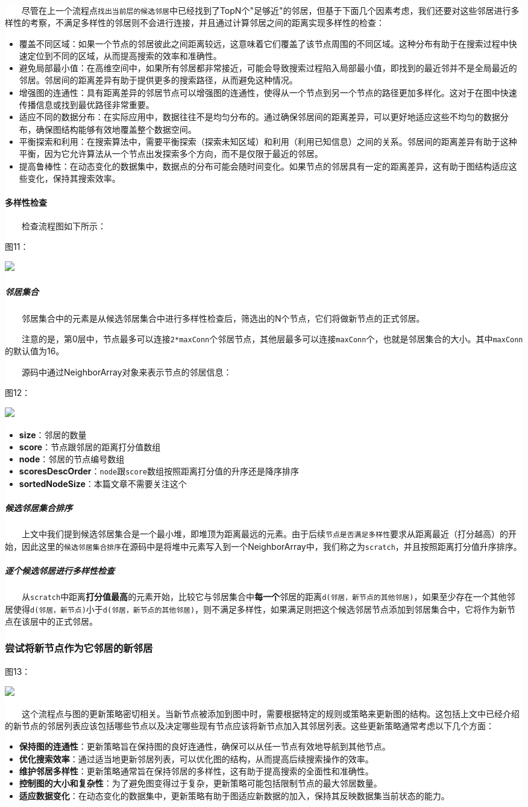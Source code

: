 &emsp;&emsp;尽管在上一个流程点`找出当前层的候选邻居`中已经找到了TopN个"足够近"的邻居，但基于下面几个因素考虑，我们还要对这些邻居进行多样性的考察，不满足多样性的邻居则不会进行连接，并且通过计算邻居之间的距离实现多样性的检查：

- 覆盖不同区域：如果一个节点的邻居彼此之间距离较远，这意味着它们覆盖了该节点周围的不同区域。这种分布有助于在搜索过程中快速定位到不同的区域，从而提高搜索的效率和准确性。
- 避免局部最小值：在高维空间中，如果所有邻居都非常接近，可能会导致搜索过程陷入局部最小值，即找到的最近邻并不是全局最近的邻居。邻居间的距离差异有助于提供更多的搜索路径，从而避免这种情况。
- 增强图的连通性：具有距离差异的邻居节点可以增强图的连通性，使得从一个节点到另一个节点的路径更加多样化。这对于在图中快速传播信息或找到最优路径非常重要。
- 适应不同的数据分布：在实际应用中，数据往往不是均匀分布的。通过确保邻居间的距离差异，可以更好地适应这些不均匀的数据分布，确保图结构能够有效地覆盖整个数据空间。
- 平衡探索和利用：在搜索算法中，需要平衡探索（探索未知区域）和利用（利用已知信息）之间的关系。邻居间的距离差异有助于这种平衡，因为它允许算法从一个节点出发探索多个方向，而不是仅限于最近的邻居。
- 提高鲁棒性：在动态变化的数据集中，数据点的分布可能会随时间变化。如果节点的邻居具有一定的距离差异，这有助于图结构适应这些变化，保持其搜索效率。

#### 多样性检查

&emsp;&emsp;检查流程图如下所示：

图11：

<img src="http://www.amazingkoala.com.cn/uploads/lucene/index/HNSW图的构建/11.png"  width="600">

##### 邻居集合

&emsp;&emsp;邻居集合中的元素是从候选邻居集合中进行多样性检查后，筛选出的N个节点，它们将做新节点的正式邻居。

&emsp;&emsp;注意的是，第0层中，节点最多可以连接`2*maxConn`个邻居节点，其他层最多可以连接`maxConn`个，也就是邻居集合的大小。其中`maxConn`的默认值为16。

&emsp;&emsp;源码中通过NeighborArray对象来表示节点的邻居信息：

图12：

<img src="http://www.amazingkoala.com.cn/uploads/lucene/index/HNSW图的构建/12.png"  width="600">

- **size**：邻居的数量
- **score**：节点跟邻居的距离打分值数组
- **node**：邻居的节点编号数组
- **scoresDescOrder**：`node`跟`score`数组按照距离打分值的升序还是降序排序
- **sortedNodeSize**：本篇文章不需要关注这个

##### 候选邻居集合排序

&emsp;&emsp;上文中我们提到候选邻居集合是一个最小堆，即堆顶为距离最远的元素。由于后续`节点是否满足多样性`要求从距离最近（打分越高）的开始，因此这里的`候选邻居集合排序`在源码中是将堆中元素写入到一个NeighborArray中，我们称之为`scratch`，并且按照距离打分值升序排序。

##### 逐个候选邻居进行多样性检查

&emsp;&emsp;从`scratch`中距离**打分值最高**的元素开始，比较它与邻居集合中**每一个**邻居的距离`d(邻居，新节点的其他邻居)`，如果至少存在一个其他邻居使得`d(邻居，新节点)`小于`d(邻居，新节点的其他邻居)`，则不满足多样性，如果满足则把这个候选邻居节点添加到邻居集合中，它将作为新节点在该层中的正式邻居。

### 尝试将新节点作为它邻居的新邻居

图13：

<img src="http://www.amazingkoala.com.cn/uploads/lucene/index/HNSW图的构建/13.png"  width="600">

&emsp;&emsp;这个流程点与图的更新策略密切相关。当新节点被添加到图中时，需要根据特定的规则或策略来更新图的结构。这包括上文中已经介绍的新节点的邻居列表应该包括哪些节点以及决定哪些现有节点应该将新节点加入其邻居列表。这些更新策略通常考虑以下几个方面：

- **保持图的连通性**：更新策略旨在保持图的良好连通性，确保可以从任一节点有效地导航到其他节点。
- **优化搜索效率**：通过适当地更新邻居列表，可以优化图的结构，从而提高后续搜索操作的效率。
- **维护邻居多样性**：更新策略通常旨在保持邻居的多样性，这有助于提高搜索的全面性和准确性。
- **控制图的大小和复杂性**：为了避免图变得过于复杂，更新策略可能包括限制节点的最大邻居数量。
- **适应数据变化**：在动态变化的数据集中，更新策略有助于图适应新数据的加入，保持其反映数据集当前状态的能力。
